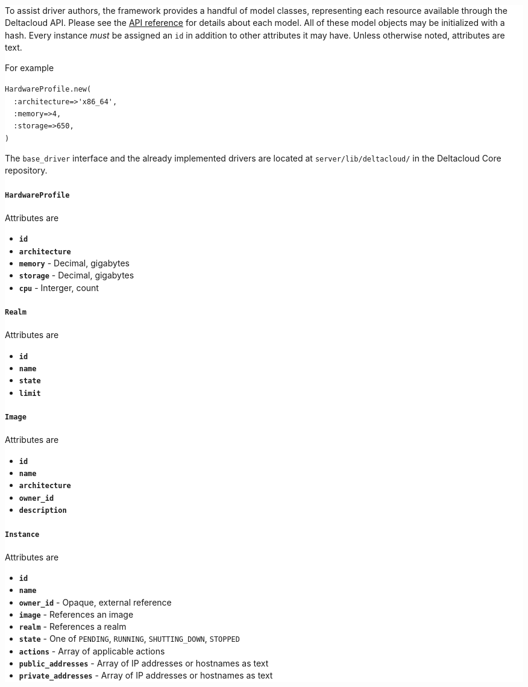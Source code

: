To assist driver authors, the framework provides a handful of model
classes, representing each resource available through the Deltacloud
API. Please see the [API reference](api.html) for details about each
model. All of these model objects may be initialized with a hash.
Every instance _must_ be assigned an `id` in addition to other
attributes it may have. Unless otherwise noted, attributes are text.

For example

    HardwareProfile.new(
      :architecture=>'x86_64',
      :memory=>4,
      :storage=>650,
    )

The `base_driver` interface and the already implemented drivers are
located at `server/lib/deltacloud/` in the Deltacloud Core repository.

#### `HardwareProfile`

Attributes are

- **`id`**
- **`architecture`**
- **`memory`** - Decimal, gigabytes
- **`storage`** - Decimal, gigabytes
- **`cpu`** - Interger, count

#### `Realm`

Attributes are

- **`id`**
- **`name`**
- **`state`**
- **`limit`**

#### `Image`

Attributes are

- **`id`**
- **`name`**
- **`architecture`**
- **`owner_id`**
- **`description`**

#### `Instance`

Attributes are

- **`id`**
- **`name`**
- **`owner_id`** - Opaque, external reference
- **`image`** - References an image
- **`realm`** - References a realm
- **`state`** - One of `PENDING`, `RUNNING`, `SHUTTING_DOWN`, `STOPPED`
- **`actions`** - Array of applicable actions
- **`public_addresses`** - Array of IP addresses or hostnames as text
- **`private_addresses`** - Array of IP addresses or hostnames as text

